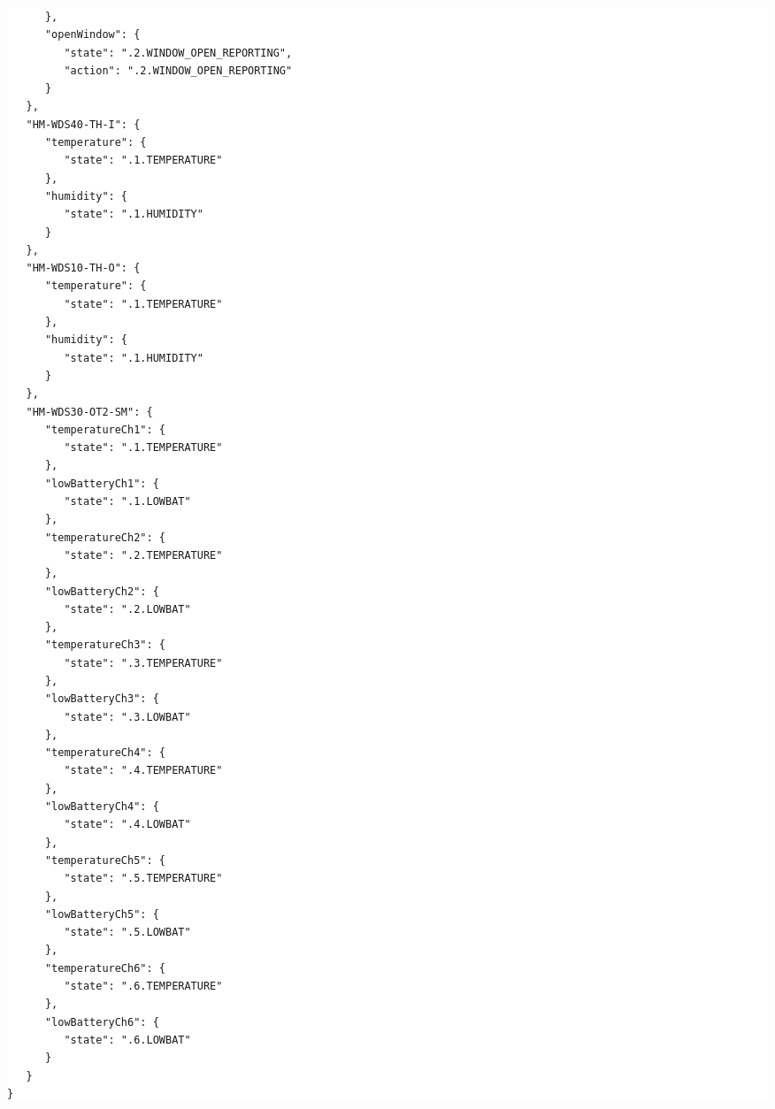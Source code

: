 ```
      },
      "openWindow": {
         "state": ".2.WINDOW_OPEN_REPORTING",
         "action": ".2.WINDOW_OPEN_REPORTING"
      }
   },
   "HM-WDS40-TH-I": {
      "temperature": {
         "state": ".1.TEMPERATURE"
      },
      "humidity": {
         "state": ".1.HUMIDITY"
      }
   },
   "HM-WDS10-TH-O": {
      "temperature": {
         "state": ".1.TEMPERATURE"
      },
      "humidity": {
         "state": ".1.HUMIDITY"
      }
   },
   "HM-WDS30-OT2-SM": {
      "temperatureCh1": {
         "state": ".1.TEMPERATURE"
      },
      "lowBatteryCh1": {
         "state": ".1.LOWBAT"
      },
      "temperatureCh2": {
         "state": ".2.TEMPERATURE"
      },
      "lowBatteryCh2": {
         "state": ".2.LOWBAT"
      },
      "temperatureCh3": {
         "state": ".3.TEMPERATURE"
      },
      "lowBatteryCh3": {
         "state": ".3.LOWBAT"
      },
      "temperatureCh4": {
         "state": ".4.TEMPERATURE"
      },
      "lowBatteryCh4": {
         "state": ".4.LOWBAT"
      },
      "temperatureCh5": {
         "state": ".5.TEMPERATURE"
      },
      "lowBatteryCh5": {
         "state": ".5.LOWBAT"
      },
      "temperatureCh6": {
         "state": ".6.TEMPERATURE"
      },
      "lowBatteryCh6": {
         "state": ".6.LOWBAT"
      }
   }
}
```
